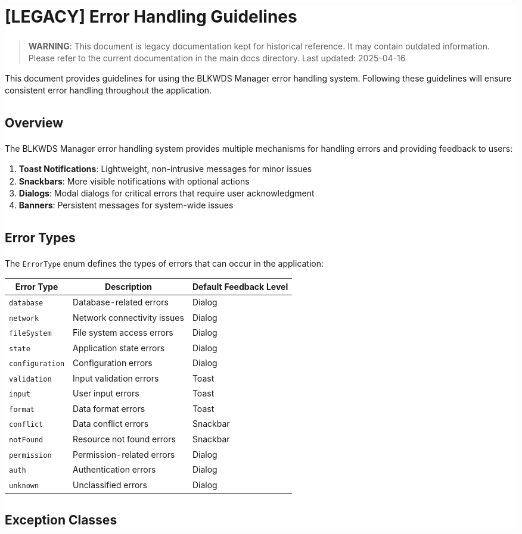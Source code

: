# [LEGACY] Error Handling Guidelines

> **WARNING**: This document is legacy documentation kept for historical reference.
> It may contain outdated information. Please refer to the current documentation in the main docs directory.
> Last updated: 2025-04-16


This document provides guidelines for using the BLKWDS Manager error handling system. Following these guidelines will ensure consistent error handling throughout the application.

## Overview

The BLKWDS Manager error handling system provides multiple mechanisms for handling errors and providing feedback to users:

1. **Toast Notifications**: Lightweight, non-intrusive messages for minor issues
2. **Snackbars**: More visible notifications with optional actions
3. **Dialogs**: Modal dialogs for critical errors that require user acknowledgment
4. **Banners**: Persistent messages for system-wide issues

## Error Types

The `ErrorType` enum defines the types of errors that can occur in the application:

| Error Type | Description | Default Feedback Level |
|------------|-------------|------------------------|
| `database` | Database-related errors | Dialog |
| `network` | Network connectivity issues | Dialog |
| `fileSystem` | File system access errors | Dialog |
| `state` | Application state errors | Dialog |
| `configuration` | Configuration errors | Dialog |
| `validation` | Input validation errors | Toast |
| `input` | User input errors | Toast |
| `format` | Data format errors | Toast |
| `conflict` | Data conflict errors | Snackbar |
| `notFound` | Resource not found errors | Snackbar |
| `permission` | Permission-related errors | Dialog |
| `auth` | Authentication errors | Dialog |
| `unknown` | Unclassified errors | Dialog |

## Exception Classes
